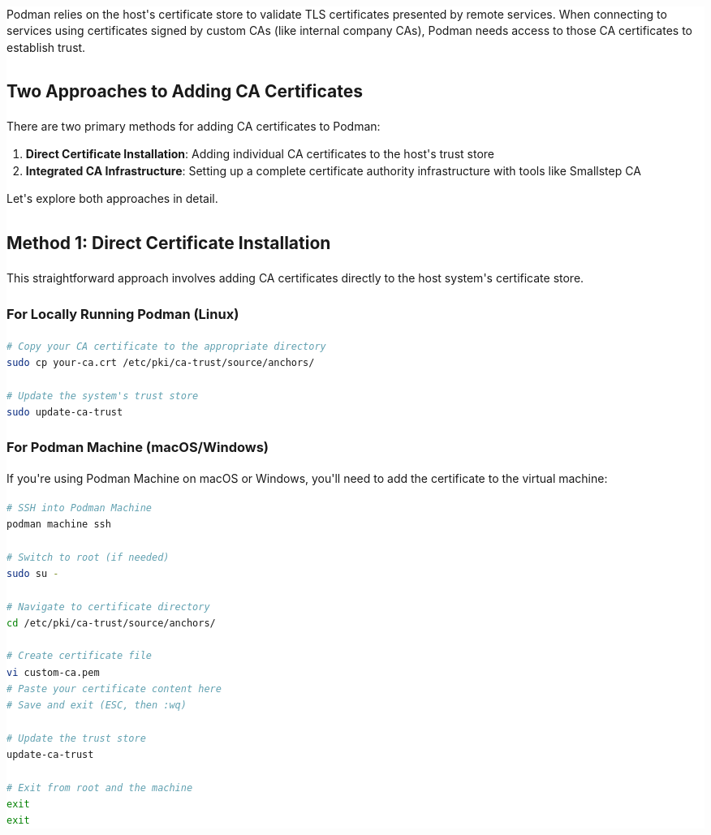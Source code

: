 Podman relies on the host's certificate store to validate TLS certificates presented by remote services. When connecting to services using certificates signed by custom CAs (like internal company CAs), Podman needs access to those CA certificates to establish trust.

## Two Approaches to Adding CA Certificates

There are two primary methods for adding CA certificates to Podman:

1. **Direct Certificate Installation**: Adding individual CA certificates to the host's trust store
2. **Integrated CA Infrastructure**: Setting up a complete certificate authority infrastructure with tools like Smallstep CA

Let's explore both approaches in detail.

## Method 1: Direct Certificate Installation

This straightforward approach involves adding CA certificates directly to the host system's certificate store.

### For Locally Running Podman (Linux)

```bash
# Copy your CA certificate to the appropriate directory
sudo cp your-ca.crt /etc/pki/ca-trust/source/anchors/

# Update the system's trust store
sudo update-ca-trust
```

### For Podman Machine (macOS/Windows)

If you're using Podman Machine on macOS or Windows, you'll need to add the certificate to the virtual machine:

```bash
# SSH into Podman Machine
podman machine ssh

# Switch to root (if needed)
sudo su -

# Navigate to certificate directory
cd /etc/pki/ca-trust/source/anchors/

# Create certificate file
vi custom-ca.pem
# Paste your certificate content here
# Save and exit (ESC, then :wq)

# Update the trust store
update-ca-trust

# Exit from root and the machine
exit
exit
```
